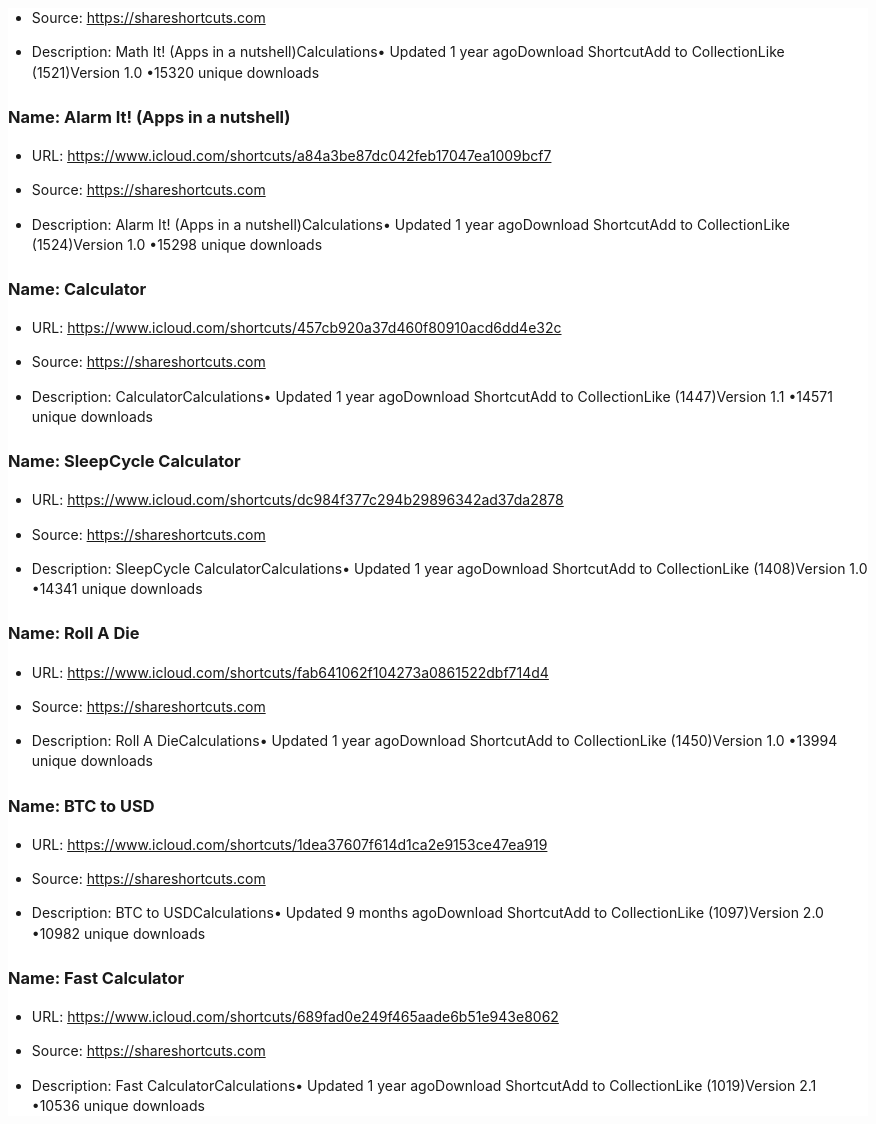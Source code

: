 - Source: https://shareshortcuts.com

- Description: Math It! (Apps in a nutshell)Calculations• Updated 1 year agoDownload ShortcutAdd to CollectionLike (1521)Version 1.0 •15320 unique downloads

### Name: Alarm It! (Apps in a nutshell)

- URL: https://www.icloud.com/shortcuts/a84a3be87dc042feb17047ea1009bcf7

- Source: https://shareshortcuts.com

- Description: Alarm It! (Apps in a nutshell)Calculations• Updated 1 year agoDownload ShortcutAdd to CollectionLike (1524)Version 1.0 •15298 unique downloads

### Name: Calculator

- URL: https://www.icloud.com/shortcuts/457cb920a37d460f80910acd6dd4e32c

- Source: https://shareshortcuts.com

- Description: CalculatorCalculations• Updated 1 year agoDownload ShortcutAdd to CollectionLike (1447)Version 1.1 •14571 unique downloads

### Name: SleepCycle Calculator

- URL: https://www.icloud.com/shortcuts/dc984f377c294b29896342ad37da2878

- Source: https://shareshortcuts.com

- Description: SleepCycle CalculatorCalculations• Updated 1 year agoDownload ShortcutAdd to CollectionLike (1408)Version 1.0 •14341 unique downloads

### Name: Roll A Die

- URL: https://www.icloud.com/shortcuts/fab641062f104273a0861522dbf714d4

- Source: https://shareshortcuts.com

- Description: Roll A DieCalculations• Updated 1 year agoDownload ShortcutAdd to CollectionLike (1450)Version 1.0 •13994 unique downloads

### Name: BTC to USD

- URL: https://www.icloud.com/shortcuts/1dea37607f614d1ca2e9153ce47ea919

- Source: https://shareshortcuts.com

- Description: BTC to USDCalculations• Updated 9 months agoDownload ShortcutAdd to CollectionLike (1097)Version 2.0 •10982 unique downloads

### Name: Fast Calculator

- URL: https://www.icloud.com/shortcuts/689fad0e249f465aade6b51e943e8062

- Source: https://shareshortcuts.com

- Description: Fast CalculatorCalculations• Updated 1 year agoDownload ShortcutAdd to CollectionLike (1019)Version 2.1 •10536 unique downloads
